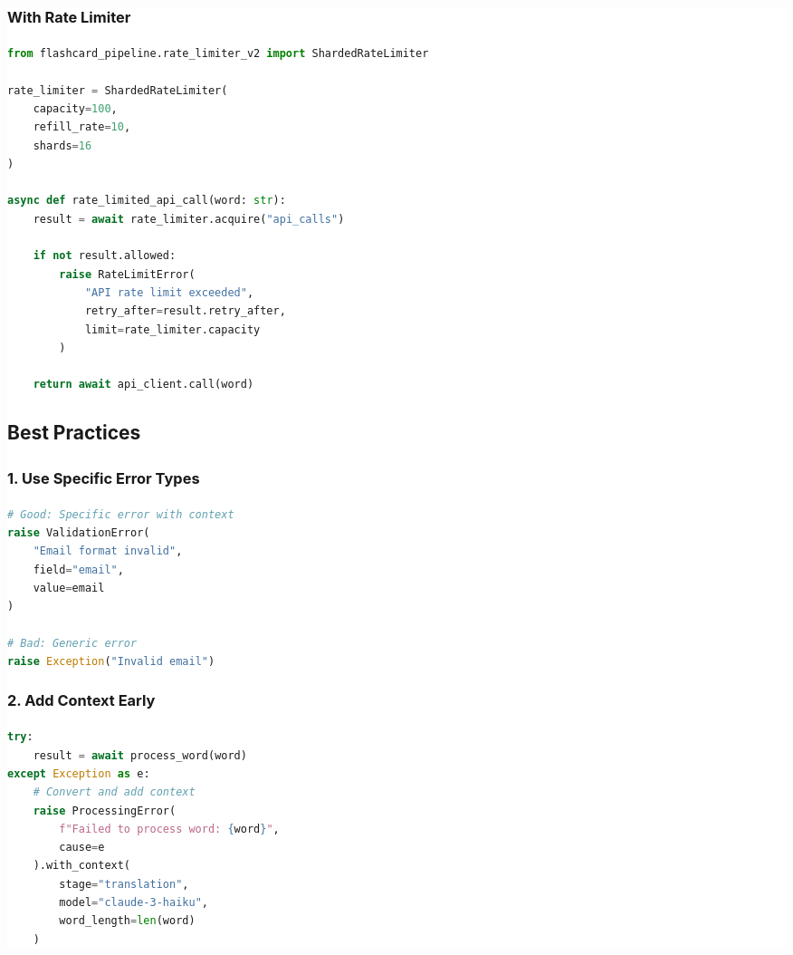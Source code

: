 ### With Rate Limiter

```python
from flashcard_pipeline.rate_limiter_v2 import ShardedRateLimiter

rate_limiter = ShardedRateLimiter(
    capacity=100,
    refill_rate=10,
    shards=16
)

async def rate_limited_api_call(word: str):
    result = await rate_limiter.acquire("api_calls")
    
    if not result.allowed:
        raise RateLimitError(
            "API rate limit exceeded",
            retry_after=result.retry_after,
            limit=rate_limiter.capacity
        )
    
    return await api_client.call(word)
```

## Best Practices

### 1. Use Specific Error Types
```python
# Good: Specific error with context
raise ValidationError(
    "Email format invalid",
    field="email",
    value=email
)

# Bad: Generic error
raise Exception("Invalid email")
```

### 2. Add Context Early
```python
try:
    result = await process_word(word)
except Exception as e:
    # Convert and add context
    raise ProcessingError(
        f"Failed to process word: {word}",
        cause=e
    ).with_context(
        stage="translation",
        model="claude-3-haiku",
        word_length=len(word)
    )
```
